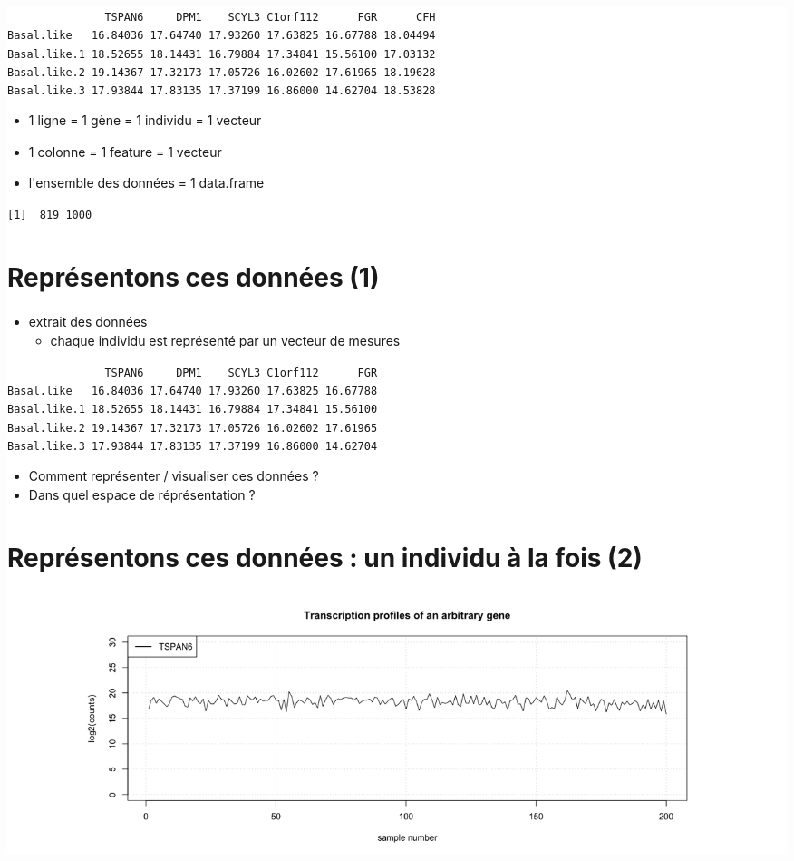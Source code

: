 ```
               TSPAN6     DPM1    SCYL3 C1orf112      FGR      CFH
Basal.like   16.84036 17.64740 17.93260 17.63825 16.67788 18.04494
Basal.like.1 18.52655 18.14431 16.79884 17.34841 15.56100 17.03132
Basal.like.2 19.14367 17.32173 17.05726 16.02602 17.61965 18.19628
Basal.like.3 17.93844 17.83135 17.37199 16.86000 14.62704 18.53828
```



- 1 ligne = 1 gène = 1 individu = 1 vecteur

- 1 colonne = 1 feature = 1 vecteur

- l'ensemble des données = 1 data.frame


```
[1]  819 1000
```


# Représentons ces données (1)

- extrait des données
  * chaque individu est représenté par un vecteur de mesures
  

```
               TSPAN6     DPM1    SCYL3 C1orf112      FGR
Basal.like   16.84036 17.64740 17.93260 17.63825 16.67788
Basal.like.1 18.52655 18.14431 16.79884 17.34841 15.56100
Basal.like.2 19.14367 17.32173 17.05726 16.02602 17.61965
Basal.like.3 17.93844 17.83135 17.37199 16.86000 14.62704
```

- Comment représenter / visualiser ces données ?
- Dans quel espace de réprésentation ?


# Représentons ces données : un individu à la fois (2)

<img src="figures/TCGA-clustering_visu_ligne1-1.png" width="80%" style="display: block; margin: auto;" />
